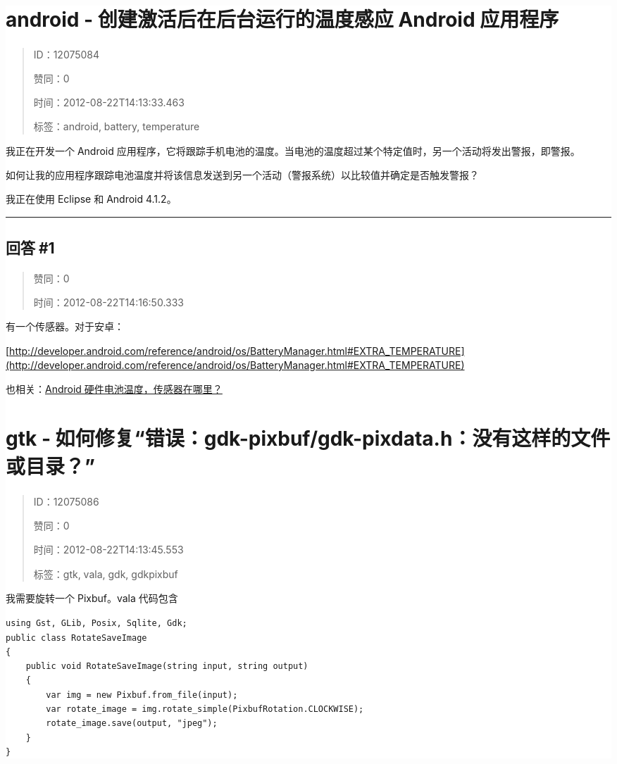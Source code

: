 # android - 创建激活后在后台运行的温度感应 Android 应用程序

> ID：12075084
> 
> 赞同：0
> 
> 时间：2012-08-22T14:13:33.463
> 
> 标签：android, battery, temperature

我正在开发一个 Android 应用程序，它将跟踪手机电池的温度。当电池的温度超过某个特定值时，另一个活动将发出警报，即警报。

如何让我的应用程序跟踪电池温度并将该信息发送到另一个活动（警报系统）以比较值并确定是否触发警报？

我正在使用 Eclipse 和 Android 4.1.2。

* * *

## 回答 #1

> 赞同：0
> 
> 时间：2012-08-22T14:16:50.333

有一个传感器。对于安卓：

[http://developer.android.com/reference/android/os/BatteryManager.html#EXTRA_TEMPERATURE](http://developer.android.com/reference/android/os/BatteryManager.html#EXTRA_TEMPERATURE)

也相关：[Android 硬件电池温度，传感器在哪里？](https://stackoverflow.com/questions/7713415/android-hardware-battery-temperature-where-is-the-sensor)

# gtk - 如何修复“错误：gdk-pixbuf/gdk-pixdata.h：没有这样的文件或目录？”

> ID：12075086
> 
> 赞同：0
> 
> 时间：2012-08-22T14:13:45.553
> 
> 标签：gtk, vala, gdk, gdkpixbuf

我需要旋转一个 Pixbuf。vala 代码包含

```
using Gst, GLib, Posix, Sqlite, Gdk;
public class RotateSaveImage
{
    public void RotateSaveImage(string input, string output)
    {
        var img = new Pixbuf.from_file(input);
        var rotate_image = img.rotate_simple(PixbufRotation.CLOCKWISE);
        rotate_image.save(output, "jpeg");
    }
} 
```
